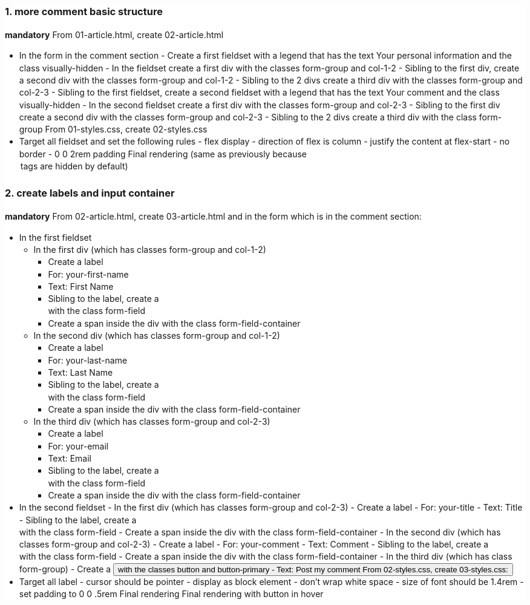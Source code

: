 ### 1. more comment basic structure

**mandatory**
From 01-article.html, create 02-article.html

- In the form in the comment section - Create a first fieldset with a legend that has the text Your personal information and the class visually-hidden - In the fieldset create a first div with the classes form-group and col-1-2 - Sibling to the first div, create a second div with the classes form-group and col-1-2 - Sibling to the 2 divs create a third div with the classes form-group and col-2-3 - Sibling to the first fieldset, create a second fieldset with a legend that has the text Your comment and the class visually-hidden - In the second fieldset create a first div with the classes form-group and col-2-3 - Sibling to the first div create a second div with the classes form-group and col-2-3 - Sibling to the 2 divs create a third div with the class form-group
  From 01-styles.css, create 02-styles.css
- Target all fieldset and set the following rules - flex display - direction of flex is column - justify the content at flex-start - no border - 0 0 2rem padding
  Final rendering (same as previously because <legend> tags are hidden by default)

### 2. create labels and input container

**mandatory**
From 02-article.html, create 03-article.html and in the form which is in the comment section:

- In the first fieldset
  - In the first div (which has classes form-group and col-1-2)
    - Create a label
    - For: your-first-name
    - Text: First Name
    - Sibling to the label, create a <div> with the class form-field
    - Create a span inside the div with the class form-field-container
  - In the second div (which has classes form-group and col-1-2)
    - Create a label
    - For: your-last-name
    - Text: Last Name
    - Sibling to the label, create a <div> with the class form-field
    - Create a span inside the div with the class form-field-container
  - In the third div (which has classes form-group and col-2-3)
    - Create a label
    - For: your-email
    - Text: Email
    - Sibling to the label, create a <div> with the class form-field
    - Create a span inside the div with the class form-field-container
- In the second fieldset - In the first div (which has classes form-group and col-2-3) - Create a label - For: your-title - Text: Title - Sibling to the label, create a <div> with the class form-field - Create a span inside the div with the class form-field-container - In the second div (which has classes form-group and col-2-3) - Create a label - For: your-comment - Text: Comment - Sibling to the label, create a <div> with the class form-field - Create a span inside the div with the class form-field-container - In the third div (which has class form-group) - Create a <button> with the classes button and button-primary - Text: Post my comment
  From 02-styles.css, create 03-styles.css:
- Target all label - cursor should be pointer - display as block element - don’t wrap white space - size of font should be 1.4rem - set padding to 0 0 .5rem
  Final rendering
  Final rendering with button in hover
